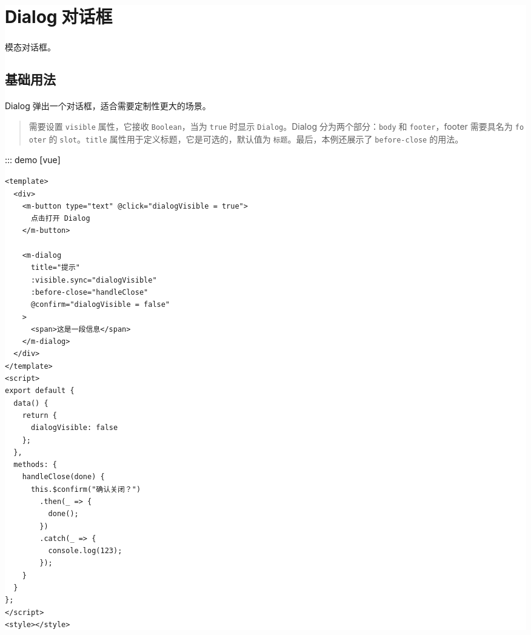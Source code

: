 # Dialog 对话框

模态对话框。

## 基础用法

Dialog 弹出一个对话框，适合需要定制性更大的场景。

> 需要设置 `visible` 属性，它接收 `Boolean`，当为 `true` 时显示 `Dialog`。Dialog 分为两个部分：`body` 和 `footer`，footer 需要具名为 `footer` 的 `slot`。`title` 属性用于定义标题，它是可选的，默认值为 `标题`。最后，本例还展示了 `before-close` 的用法。

::: demo [vue]

```vue
<template>
  <div>
    <m-button type="text" @click="dialogVisible = true">
      点击打开 Dialog
    </m-button>

    <m-dialog
      title="提示"
      :visible.sync="dialogVisible"
      :before-close="handleClose"
      @confirm="dialogVisible = false"
    >
      <span>这是一段信息</span>
    </m-dialog>
  </div>
</template>
<script>
export default {
  data() {
    return {
      dialogVisible: false
    };
  },
  methods: {
    handleClose(done) {
      this.$confirm("确认关闭？")
        .then(_ => {
          done();
        })
        .catch(_ => {
          console.log(123);
        });
    }
  }
};
</script>
<style></style>
```

